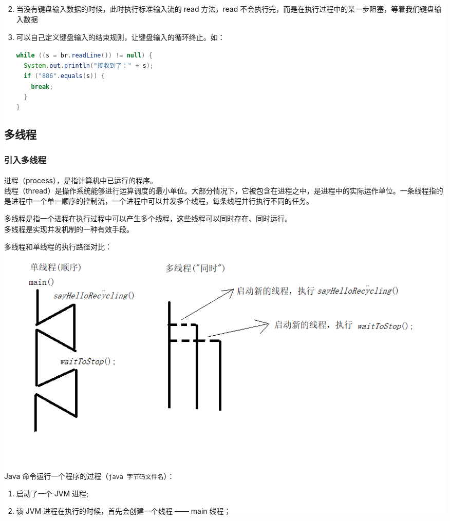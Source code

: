 2. 当没有键盘输入数据的时候，此时执行标准输入流的 read 方法，read 不会执行完，而是在执行过程中的某一步阻塞，等着我们键盘输入数据

3. 可以自己定义键盘输入的结束规则，让键盘输入的循环终止。如：  
    ```java
    while ((s = br.readLine()) != null) {
      System.out.println("接收到了：" + s);
      if ("886".equals(s)) {
        break;
      }
    }
    ```

## 多线程

### 引入多线程

进程（process），是指计算机中已运行的程序。  
线程（thread）是操作系统能够进行运算调度的最小单位。大部分情况下，它被包含在进程之中，是进程中的实际运作单位。一条线程指的是进程中一个单一顺序的控制流，一个进程中可以并发多个线程，每条线程并行执行不同的任务。  

多线程是指一个进程在执行过程中可以产生多个线程，这些线程可以同时存在、同时运行。  
多线程是实现并发机制的一种有效手段。


多线程和单线程的执行路径对比：  
<div align="center">
<img src="./img/p2.png">
</div>

Java 命令运行一个程序的过程（`java 字节码文件名`）：  
1. 启动了一个 JVM 进程;

2. 该 JVM 进程在执行的时候，首先会创建一个线程 —— main 线程；
